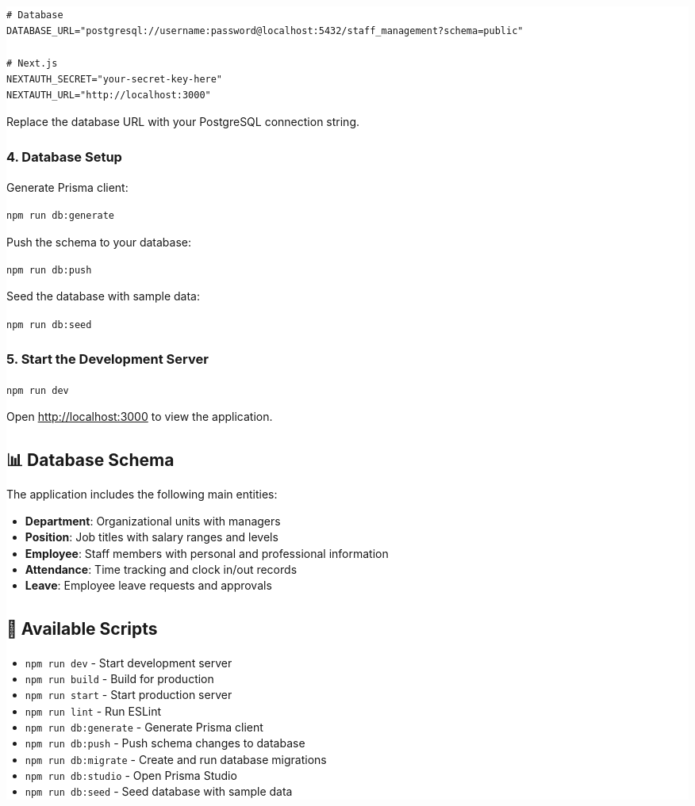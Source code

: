 ```env
# Database
DATABASE_URL="postgresql://username:password@localhost:5432/staff_management?schema=public"

# Next.js
NEXTAUTH_SECRET="your-secret-key-here"
NEXTAUTH_URL="http://localhost:3000"
```

Replace the database URL with your PostgreSQL connection string.

### 4. Database Setup

Generate Prisma client:

```bash
npm run db:generate
```

Push the schema to your database:

```bash
npm run db:push
```

Seed the database with sample data:

```bash
npm run db:seed
```

### 5. Start the Development Server

```bash
npm run dev
```

Open [http://localhost:3000](http://localhost:3000) to view the application.

## 📊 Database Schema

The application includes the following main entities:

- **Department**: Organizational units with managers
- **Position**: Job titles with salary ranges and levels
- **Employee**: Staff members with personal and professional information
- **Attendance**: Time tracking and clock in/out records
- **Leave**: Employee leave requests and approvals

## 🔧 Available Scripts

- `npm run dev` - Start development server
- `npm run build` - Build for production
- `npm run start` - Start production server
- `npm run lint` - Run ESLint
- `npm run db:generate` - Generate Prisma client
- `npm run db:push` - Push schema changes to database
- `npm run db:migrate` - Create and run database migrations
- `npm run db:studio` - Open Prisma Studio
- `npm run db:seed` - Seed database with sample data
